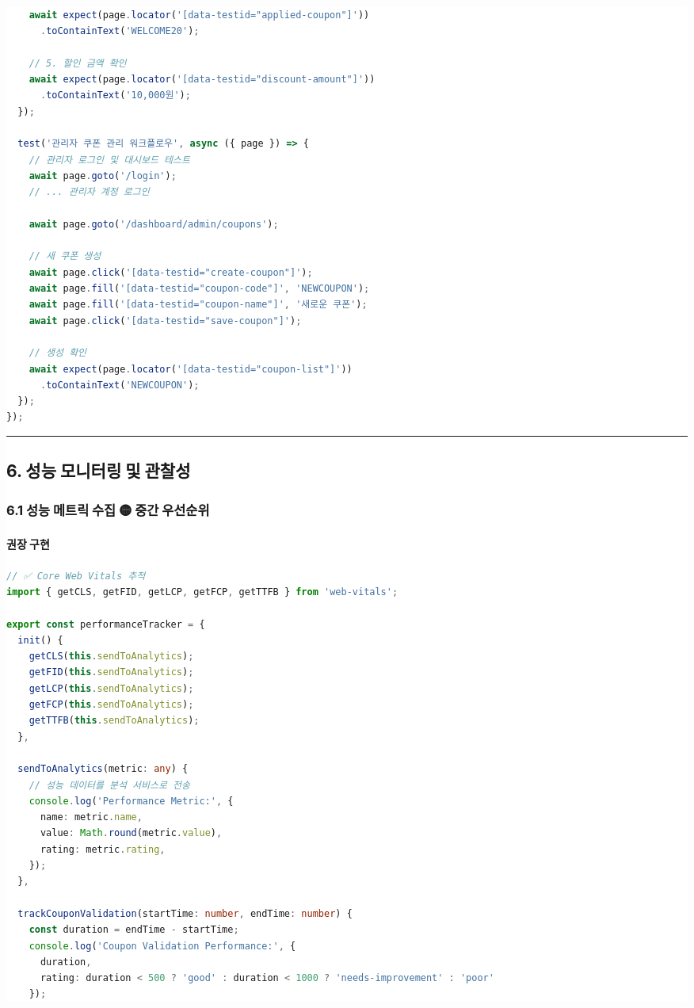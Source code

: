 ```typescript
    await expect(page.locator('[data-testid="applied-coupon"]'))
      .toContainText('WELCOME20');
    
    // 5. 할인 금액 확인
    await expect(page.locator('[data-testid="discount-amount"]'))
      .toContainText('10,000원');
  });
  
  test('관리자 쿠폰 관리 워크플로우', async ({ page }) => {
    // 관리자 로그인 및 대시보드 테스트
    await page.goto('/login');
    // ... 관리자 계정 로그인
    
    await page.goto('/dashboard/admin/coupons');
    
    // 새 쿠폰 생성
    await page.click('[data-testid="create-coupon"]');
    await page.fill('[data-testid="coupon-code"]', 'NEWCOUPON');
    await page.fill('[data-testid="coupon-name"]', '새로운 쿠폰');
    await page.click('[data-testid="save-coupon"]');
    
    // 생성 확인
    await expect(page.locator('[data-testid="coupon-list"]'))
      .toContainText('NEWCOUPON');
  });
});
```

---

## 6. 성능 모니터링 및 관찰성

### 6.1 성능 메트릭 수집 🟡 중간 우선순위

#### 권장 구현
```typescript
// ✅ Core Web Vitals 추적
import { getCLS, getFID, getLCP, getFCP, getTTFB } from 'web-vitals';

export const performanceTracker = {
  init() {
    getCLS(this.sendToAnalytics);
    getFID(this.sendToAnalytics);
    getLCP(this.sendToAnalytics);
    getFCP(this.sendToAnalytics);
    getTTFB(this.sendToAnalytics);
  },
  
  sendToAnalytics(metric: any) {
    // 성능 데이터를 분석 서비스로 전송
    console.log('Performance Metric:', {
      name: metric.name,
      value: Math.round(metric.value),
      rating: metric.rating,
    });
  },
  
  trackCouponValidation(startTime: number, endTime: number) {
    const duration = endTime - startTime;
    console.log('Coupon Validation Performance:', {
      duration,
      rating: duration < 500 ? 'good' : duration < 1000 ? 'needs-improvement' : 'poor'
    });
```